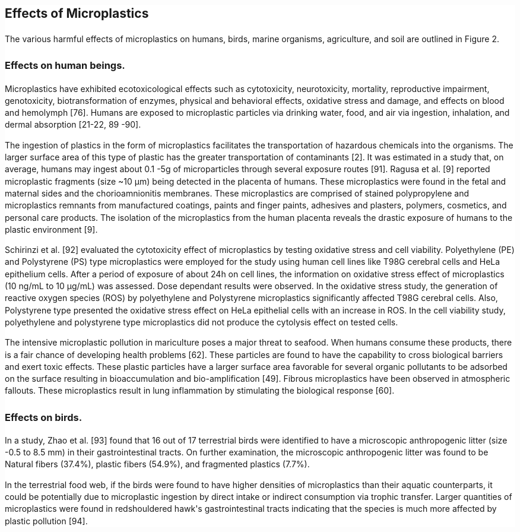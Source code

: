 
## Effects of Microplastics

The various harmful effects of microplastics on humans, birds, marine organisms, agriculture, and soil are outlined in Figure 2.


### Effects on human beings.

Microplastics have exhibited ecotoxicological effects such as cytotoxicity, neurotoxicity, mortality, reproductive impairment, genotoxicity, biotransformation of enzymes, physical and behavioral effects, oxidative stress and damage, and effects on blood and hemolymph [76]. Humans are exposed to microplastic particles via drinking water, food, and air via ingestion, inhalation, and dermal absorption [21-22, 89 -90].

The ingestion of plastics in the form of microplastics facilitates the transportation of hazardous chemicals into the organisms. The larger surface area of this type of plastic has the greater transportation of contaminants [2]. It was estimated in a study that, on average, humans may ingest about 0.1 -5g of microparticles through several exposure routes [91]. Ragusa et al. [9] reported microplastic fragments (size ~10 μm) being detected in the placenta of humans. These microplastics were found in the fetal and maternal sides and the chorioamnionitis membranes. These microplastics are comprised of stained polypropylene and microplastics remnants from manufactured coatings, paints and finger paints, adhesives and plasters, polymers, cosmetics, and personal care products. The isolation of the microplastics from the human placenta reveals the drastic exposure of humans to the plastic environment [9].

Schirinzi et al. [92] evaluated the cytotoxicity effect of microplastics by testing oxidative stress and cell viability. Polyethylene (PE) and Polystyrene (PS) type microplastics were employed for the study using human cell lines like T98G cerebral cells and HeLa epithelium cells. After a period of exposure of about 24h on cell lines, the information on oxidative stress effect of microplastics (10 ng/mL to 10 µg/mL) was assessed. Dose dependant results were observed. In the oxidative stress study, the generation of reactive oxygen species (ROS) by polyethylene and Polystyrene microplastics significantly affected T98G cerebral cells. Also, Polystyrene type presented the oxidative stress effect on HeLa epithelial cells with an increase in ROS. In the cell viability study, polyethylene and polystyrene type microplastics did not produce the cytolysis effect on tested cells.

The intensive microplastic pollution in mariculture poses a major threat to seafood. When humans consume these products, there is a fair chance of developing health problems [62]. These particles are found to have the capability to cross biological barriers and exert toxic effects. These plastic particles have a larger surface area favorable for several organic pollutants to be adsorbed on the surface resulting in bioaccumulation and bio-amplification [49]. Fibrous microplastics have been observed in atmospheric fallouts. These microplastics result in lung inflammation by stimulating the biological response [60].


### Effects on birds.

In a study, Zhao et al. [93] found that 16 out of 17 terrestrial birds were identified to have a microscopic anthropogenic litter (size -0.5 to 8.5 mm) in their gastrointestinal tracts. On further examination, the microscopic anthropogenic litter was found to be Natural fibers (37.4%), plastic fibers (54.9%), and fragmented plastics (7.7%).

In the terrestrial food web, if the birds were found to have higher densities of microplastics than their aquatic counterparts, it could be potentially due to microplastic ingestion by direct intake or indirect consumption via trophic transfer. Larger quantities of microplastics were found in redshouldered hawk's gastrointestinal tracts indicating that the species is much more affected by plastic pollution [94].
